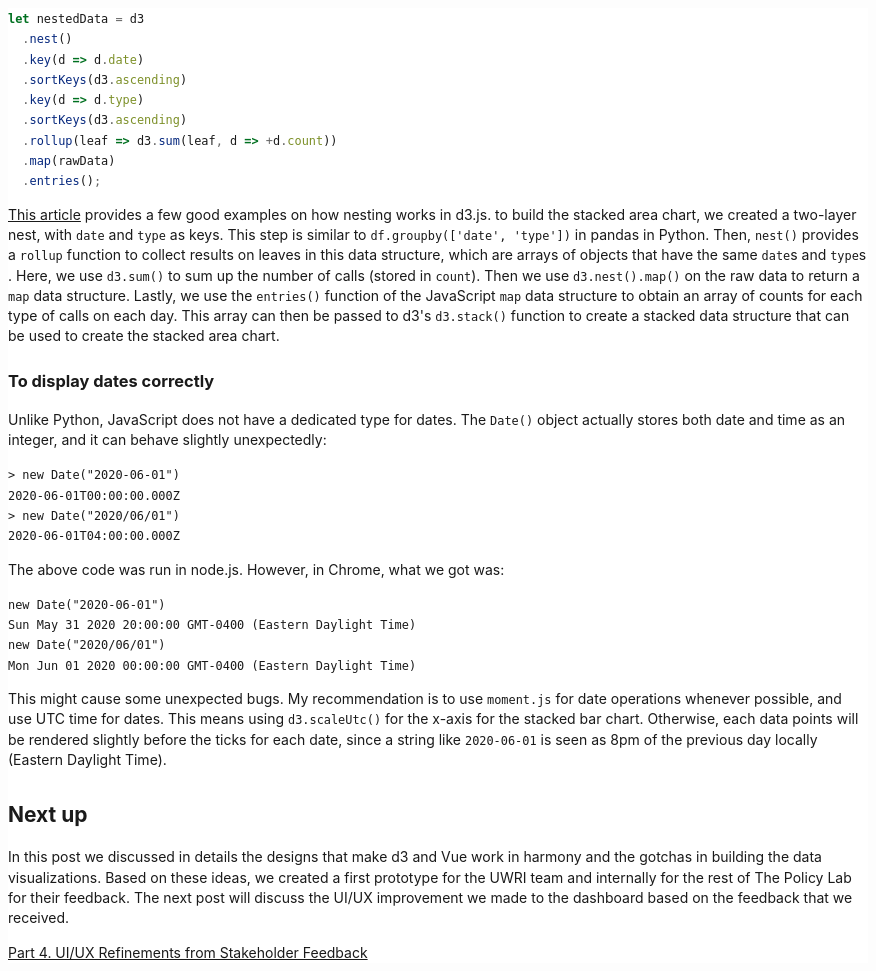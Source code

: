 ``` javascript
let nestedData = d3
  .nest()
  .key(d => d.date)
  .sortKeys(d3.ascending)
  .key(d => d.type)
  .sortKeys(d3.ascending)
  .rollup(leaf => d3.sum(leaf, d => +d.count))
  .map(rawData)
  .entries();
```

[This article](http://bl.ocks.org/phoebebright/raw/3176159/) provides a few good examples on how nesting works in d3.js.  to build the stacked area chart, we created a two-layer nest, with `date` and `type` as keys. This step is similar to `df.groupby(['date', 'type'])` in pandas in Python. Then, `nest()` provides a `rollup` function to collect results on leaves in this data structure, which are arrays of objects that have the same `date`s and `type`s . Here, we use `d3.sum()` to sum up the number of calls (stored in `count`). Then we use `d3.nest().map()` on the raw data to return a `map` data structure. Lastly, we use the `entries()` function of the JavaScript `map` data structure to obtain an array of counts for each type of calls on each day. This array can then be passed to d3's `d3.stack()` function to create a stacked data structure that can be used to create the stacked area chart.

### To display dates correctly

Unlike Python, JavaScript does not have a dedicated type for dates. The `Date()` object actually stores both date and time as an integer, and it can behave slightly unexpectedly:

    > new Date("2020-06-01")
    2020-06-01T00:00:00.000Z
    > new Date("2020/06/01")
    2020-06-01T04:00:00.000Z

The above code was run in node.js. However, in Chrome, what we got was:

    new Date("2020-06-01")
    Sun May 31 2020 20:00:00 GMT-0400 (Eastern Daylight Time)
    new Date("2020/06/01")
    Mon Jun 01 2020 00:00:00 GMT-0400 (Eastern Daylight Time)

This might cause some unexpected bugs. My recommendation is to use `moment.js` for date operations whenever possible, and use UTC time for dates. This means using `d3.scaleUtc()` for the x-axis for the stacked bar chart. Otherwise, each data points will be rendered slightly before the ticks for each date, since a string like `2020-06-01` is seen as 8pm of the previous day locally (Eastern Daylight Time).

## Next up

In this post we discussed in details the designs that make d3 and Vue work in harmony and the gotchas in building the data visualizations. Based on these ideas, we created a first prototype for the UWRI team and internally for the rest of The Policy Lab for their feedback. The next post will discuss the UI/UX improvement we made to the dashboard based on the feedback that we received.

[Part 4. UI/UX Refinements from Stakeholder Feedback](./the-making-of-a-dashboard-part4.md)